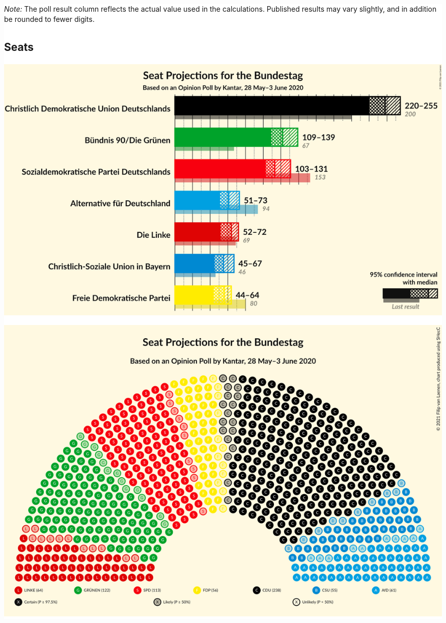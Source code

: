 *Note:* The poll result column reflects the actual value used in the calculations. Published results may vary slightly, and in addition be rounded to fewer digits.

## Seats

![Graph with seats not yet produced](2020-06-03-Kantar-seats.png "Seats")

![Graph with seating plan not yet produced](2020-06-03-Kantar-seating-plan.png "Seating Plan")
